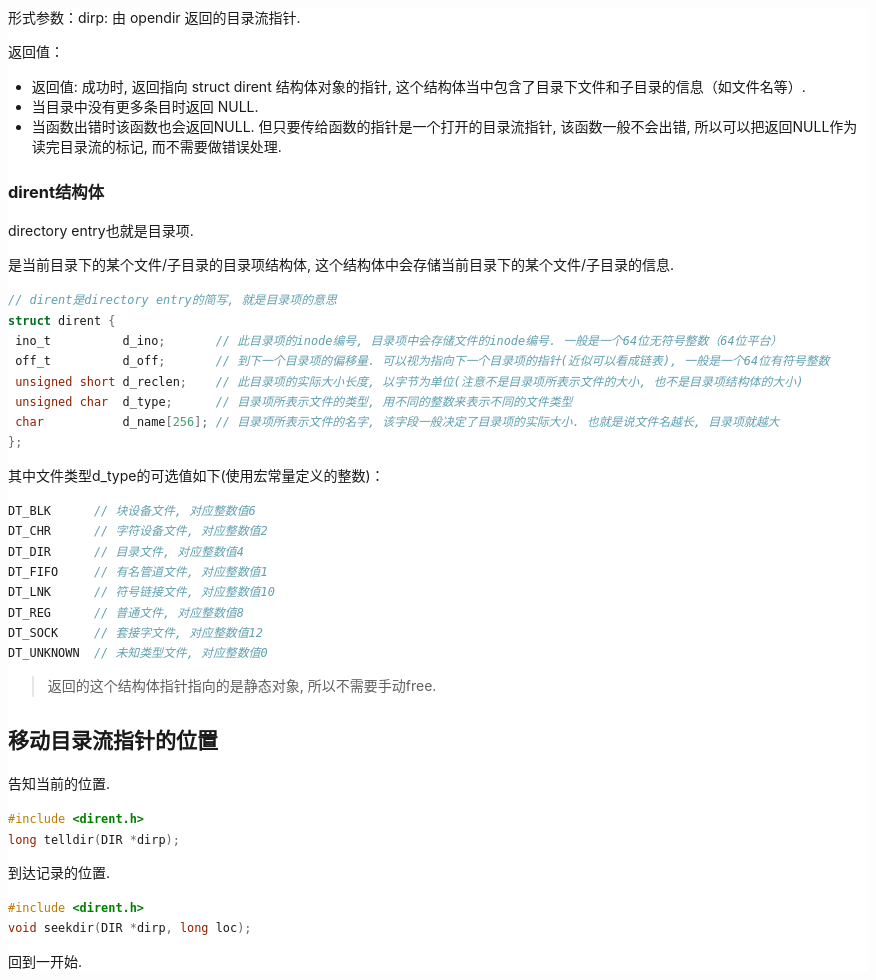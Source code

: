 形式参数：dirp: 由 opendir 返回的目录流指针. 

返回值：
- 返回值: 成功时, 返回指向 struct dirent 结构体对象的指针, 这个结构体当中包含了目录下文件和子目录的信息（如文件名等）. 
- 当目录中没有更多条目时返回 NULL. 
- 当函数出错时该函数也会返回NULL. 但只要传给函数的指针是一个打开的目录流指针, 该函数一般不会出错, 所以可以把返回NULL作为读完目录流的标记, 而不需要做错误处理. 

### dirent结构体

directory entry也就是目录项.

是当前目录下的某个文件/子目录的目录项结构体, 这个结构体中会存储当前目录下的某个文件/子目录的信息. 

```c
// dirent是directory entry的简写, 就是目录项的意思
struct dirent {
 ino_t          d_ino;       // 此目录项的inode编号, 目录项中会存储文件的inode编号. 一般是一个64位无符号整数（64位平台）
 off_t          d_off;       // 到下一个目录项的偏移量. 可以视为指向下一个目录项的指针(近似可以看成链表), 一般是一个64位有符号整数
 unsigned short d_reclen;    // 此目录项的实际大小长度, 以字节为单位(注意不是目录项所表示文件的大小, 也不是目录项结构体的大小)
 unsigned char  d_type;      // 目录项所表示文件的类型, 用不同的整数来表示不同的文件类型
 char           d_name[256]; // 目录项所表示文件的名字, 该字段一般决定了目录项的实际大小. 也就是说文件名越长, 目录项就越大
};
```

其中文件类型d_type的可选值如下(使用宏常量定义的整数)：

```c
DT_BLK      // 块设备文件, 对应整数值6
DT_CHR      // 字符设备文件, 对应整数值2
DT_DIR      // 目录文件, 对应整数值4
DT_FIFO     // 有名管道文件, 对应整数值1
DT_LNK      // 符号链接文件, 对应整数值10
DT_REG      // 普通文件, 对应整数值8
DT_SOCK     // 套接字文件, 对应整数值12
DT_UNKNOWN  // 未知类型文件, 对应整数值0
```

> 返回的这个结构体指针指向的是静态对象, 所以不需要手动free.



## 移动目录流指针的位置

告知当前的位置.

```c
#include <dirent.h>
long telldir(DIR *dirp);
```

到达记录的位置.

```c
#include <dirent.h>
void seekdir(DIR *dirp, long loc);
```

回到一开始.

